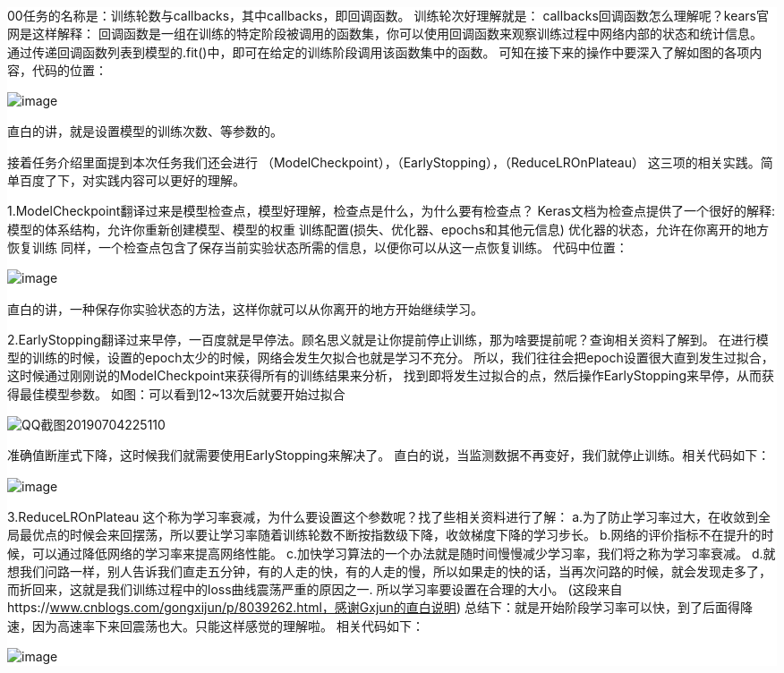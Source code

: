 
00任务的名称是：训练轮数与callbacks，其中callbacks，即回调函数。
训练轮次好理解就是：
callbacks回调函数怎么理解呢？kears官网是这样解释：
回调函数是一组在训练的特定阶段被调用的函数集，你可以使用回调函数来观察训练过程中网络内部的状态和统计信息。
通过传递回调函数列表到模型的.fit()中，即可在给定的训练阶段调用该函数集中的函数。
可知在接下来的操作中要深入了解如图的各项内容，代码的位置：

![image](https://user-images.githubusercontent.com/46392381/60750598-3195cb00-9fdd-11e9-94aa-aed45bbff466.png)

直白的讲，就是设置模型的训练次数、等参数的。

接着任务介绍里面提到本次任务我们还会进行
（ModelCheckpoint），（EarlyStopping），（ReduceLROnPlateau）
这三项的相关实践。简单百度了下，对实践内容可以更好的理解。

1.ModelCheckpoint翻译过来是模型检查点，模型好理解，检查点是什么，为什么要有检查点？
Keras文档为检查点提供了一个很好的解释:
模型的体系结构，允许你重新创建模型、模型的权重
训练配置(损失、优化器、epochs和其他元信息)
优化器的状态，允许在你离开的地方恢复训练
同样，一个检查点包含了保存当前实验状态所需的信息，以便你可以从这一点恢复训练。
代码中位置：

![image](https://user-images.githubusercontent.com/46392381/60750809-86871080-9fe0-11e9-92de-c61c4345956b.png)

直白的讲，一种保存你实验状态的方法，这样你就可以从你离开的地方开始继续学习。

2.EarlyStopping翻译过来早停，一百度就是早停法。顾名思义就是让你提前停止训练，那为啥要提前呢？查询相关资料了解到。
在进行模型的训练的时候，设置的epoch太少的时候，网络会发生欠拟合也就是学习不充分。
所以，我们往往会把epoch设置很大直到发生过拟合，这时候通过刚刚说的ModelCheckpoint来获得所有的训练结果来分析，
找到即将发生过拟合的点，然后操作EarlyStopping来早停，从而获得最佳模型参数。
如图：可以看到12~13次后就要开始过拟合

![QQ截图20190704225110](https://user-images.githubusercontent.com/46392381/60750974-02358d00-9fe2-11e9-8912-7d10d3dc7256.png)

准确值断崖式下降，这时候我们就需要使用EarlyStopping来解决了。
直白的说，当监测数据不再变好，我们就停止训练。相关代码如下：

![image](https://user-images.githubusercontent.com/46392381/60751115-2ba2e880-9fe3-11e9-9825-31ad606c0893.png)

3.ReduceLROnPlateau
这个称为学习率衰减，为什么要设置这个参数呢？找了些相关资料进行了解：
a.为了防止学习率过大，在收敛到全局最优点的时候会来回摆荡，所以要让学习率随着训练轮数不断按指数级下降，收敛梯度下降的学习步长。
b.网络的评价指标不在提升的时候，可以通过降低网络的学习率来提高网络性能。
c.加快学习算法的一个办法就是随时间慢慢减少学习率，我们将之称为学习率衰减。
d.就想我们问路一样，别人告诉我们直走五分钟，有的人走的快，有的人走的慢，所以如果走的快的话，当再次问路的时候，就会发现走多了，而折回来，这就是我们训练过程中的loss曲线震荡严重的原因之一. 所以学习率要设置在合理的大小。
(这段来自https://www.cnblogs.com/gongxijun/p/8039262.html，感谢Gxjun的直白说明)
总结下：就是开始阶段学习率可以快，到了后面得降速，因为高速率下来回震荡也大。只能这样感觉的理解啦。
相关代码如下：

![image](https://user-images.githubusercontent.com/46392381/60751406-9144a400-9fe6-11e9-9b9c-2058238cc3dd.png)
